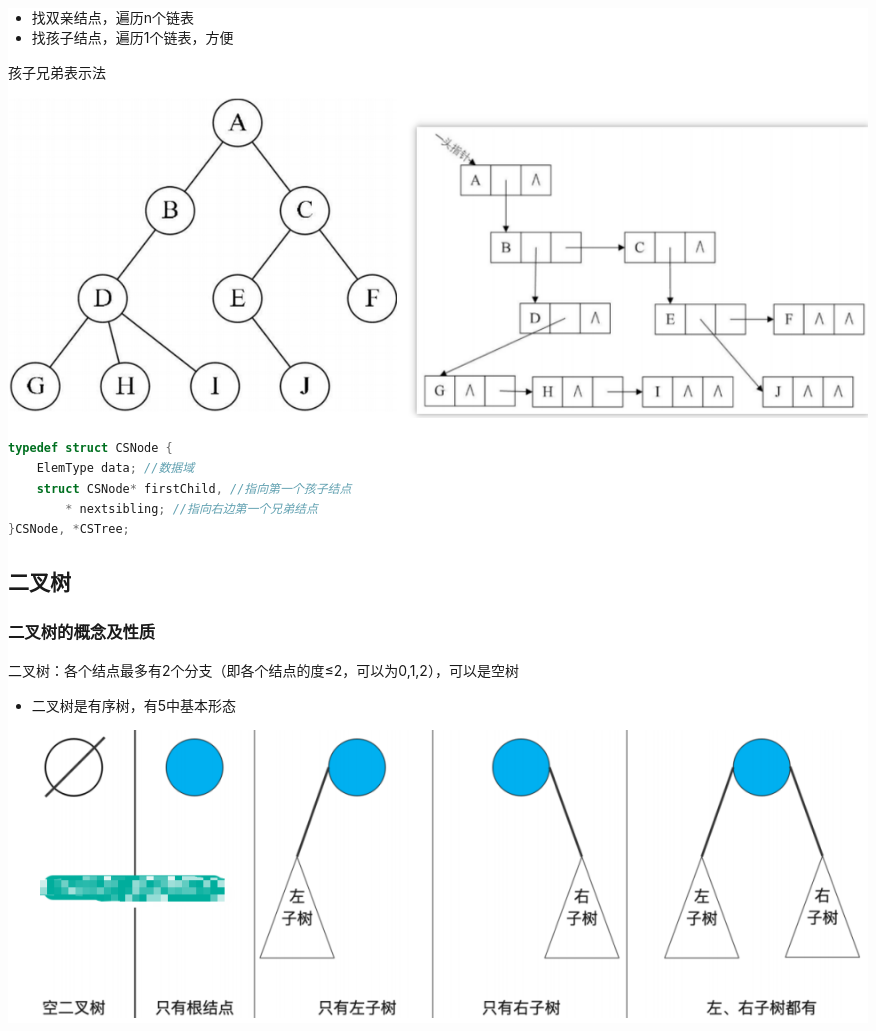 - 找双亲结点，遍历n个链表
- 找孩子结点，遍历1个链表，方便



孩子兄弟表示法

![image-20240617051452062](index.assets/image-20240617051452062.png)



~~~c++
typedef struct CSNode {
	ElemType data; //数据域
	struct CSNode* firstChild, //指向第一个孩子结点
		* nextsibling; //指向右边第一个兄弟结点
}CSNode, *CSTree;
~~~



## 二叉树

### 二叉树的概念及性质

二叉树：各个结点最多有2个分支（即各个结点的度≤2，可以为0,1,2），可以是空树

- 二叉树是有序树，有5中基本形态

  ![image-20240617123818802](index.assets/image-20240617123818802.png)
